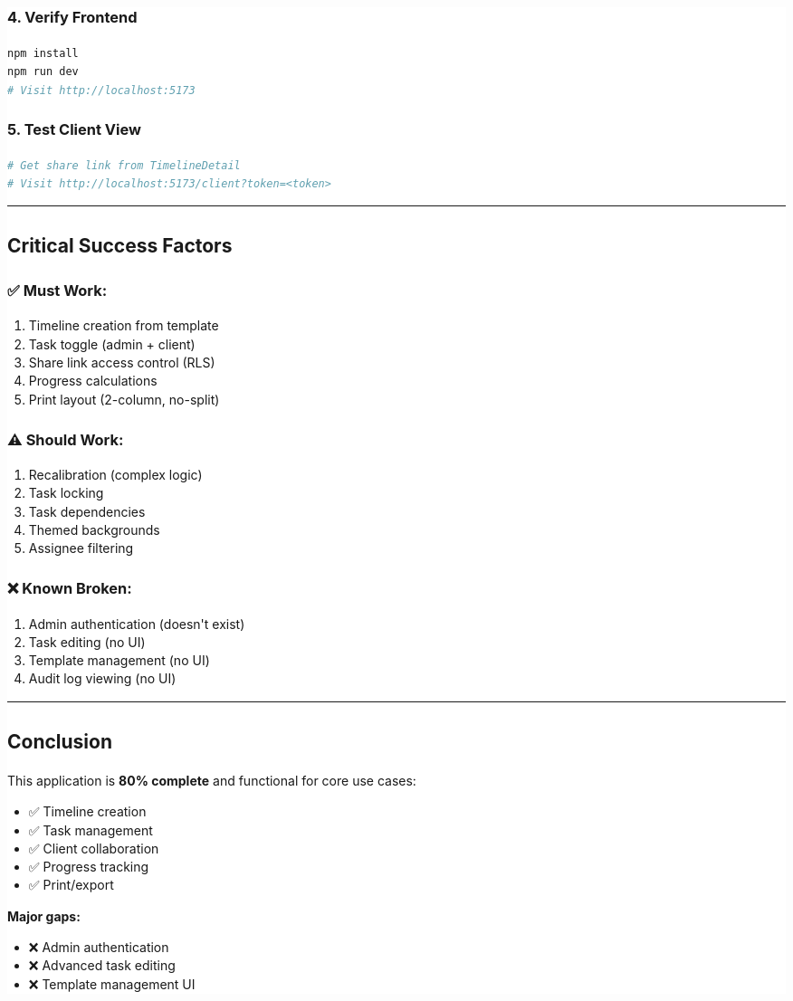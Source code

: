 ### **4. Verify Frontend**
```bash
npm install
npm run dev
# Visit http://localhost:5173
```

### **5. Test Client View**
```bash
# Get share link from TimelineDetail
# Visit http://localhost:5173/client?token=<token>
```

---

## Critical Success Factors

### **✅ Must Work:**
1. Timeline creation from template
2. Task toggle (admin + client)
3. Share link access control (RLS)
4. Progress calculations
5. Print layout (2-column, no-split)

### **⚠️ Should Work:**
1. Recalibration (complex logic)
2. Task locking
3. Task dependencies
4. Themed backgrounds
5. Assignee filtering

### **❌ Known Broken:**
1. Admin authentication (doesn't exist)
2. Task editing (no UI)
3. Template management (no UI)
4. Audit log viewing (no UI)

---

## Conclusion

This application is **80% complete** and functional for core use cases:
- ✅ Timeline creation
- ✅ Task management
- ✅ Client collaboration
- ✅ Progress tracking
- ✅ Print/export

**Major gaps:**
- ❌ Admin authentication
- ❌ Advanced task editing
- ❌ Template management UI
